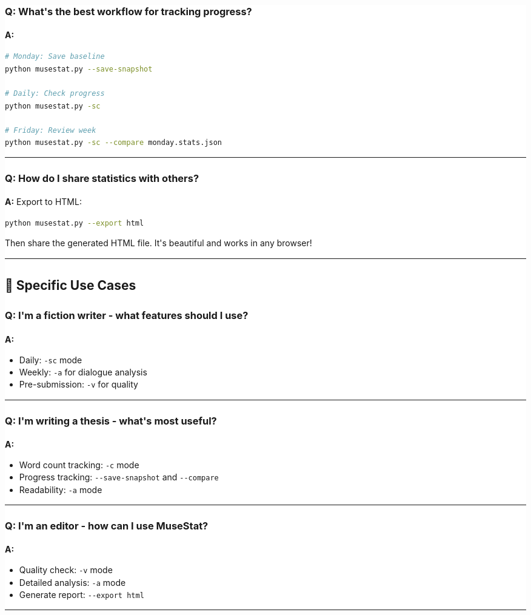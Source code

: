 ### Q: What's the best workflow for tracking progress?

**A:**
```bash
# Monday: Save baseline
python musestat.py --save-snapshot

# Daily: Check progress
python musestat.py -sc

# Friday: Review week
python musestat.py -sc --compare monday.stats.json
```

---

### Q: How do I share statistics with others?

**A:** Export to HTML:
```bash
python musestat.py --export html
```

Then share the generated HTML file. It's beautiful and works in any browser!

---

## 🎯 Specific Use Cases

### Q: I'm a fiction writer - what features should I use?

**A:**
- Daily: `-sc` mode
- Weekly: `-a` for dialogue analysis
- Pre-submission: `-v` for quality

---

### Q: I'm writing a thesis - what's most useful?

**A:**
- Word count tracking: `-c` mode
- Progress tracking: `--save-snapshot` and `--compare`
- Readability: `-a` mode

---

### Q: I'm an editor - how can I use MuseStat?

**A:**
- Quality check: `-v` mode
- Detailed analysis: `-a` mode
- Generate report: `--export html`

---